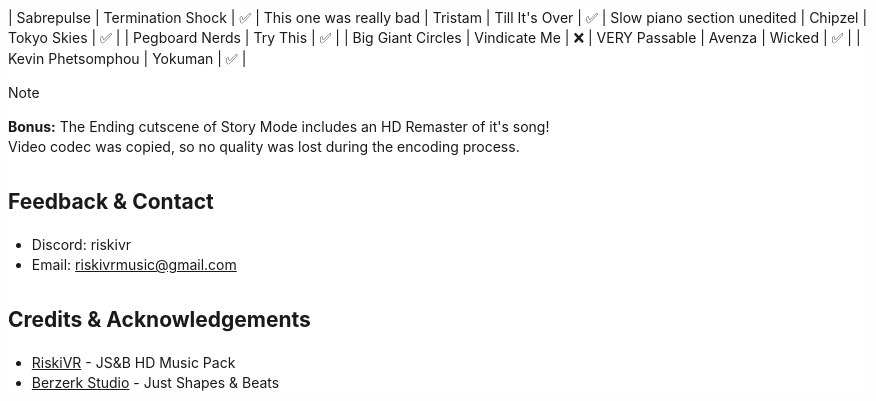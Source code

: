 | Sabrepulse | Termination Shock | ✅ | This one was really bad
| Tristam | Till It's Over | ✅ | Slow piano section unedited
| Chipzel | Tokyo Skies | ✅ | 
| Pegboard Nerds | Try This | ✅ | 
| Big Giant Circles | Vindicate Me | ❌ | VERY Passable
| Avenza | Wicked | ✅ | 
| Kevin Phetsomphou | Yokuman | ✅ | 

> [!NOTE]
> <b>Bonus:</b> The Ending cutscene of Story Mode includes an HD Remaster of it's song!
> <br> Video codec was copied, so no quality was lost during the encoding process.

## Feedback & Contact
- Discord: riskivr
- Email: riskivrmusic@gmail.com

## Credits & Acknowledgements
- [RiskiVR](https://riskivr.com) - JS&B HD Music Pack
- [Berzerk Studio](https://berzerkstudio.com/) - Just Shapes & Beats
